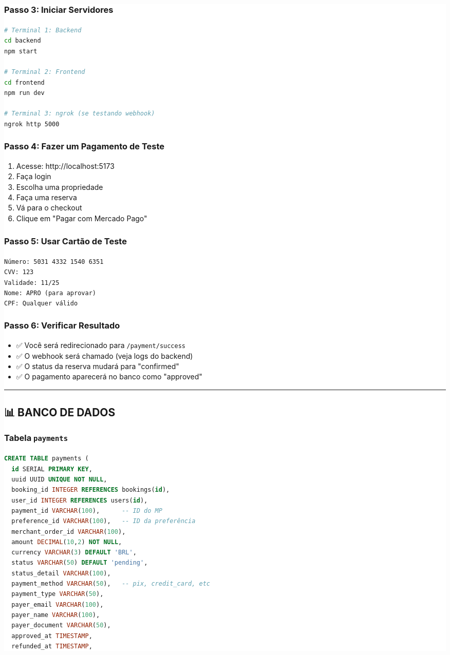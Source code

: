 ### **Passo 3: Iniciar Servidores**
```bash
# Terminal 1: Backend
cd backend
npm start

# Terminal 2: Frontend
cd frontend
npm run dev

# Terminal 3: ngrok (se testando webhook)
ngrok http 5000
```

### **Passo 4: Fazer um Pagamento de Teste**
1. Acesse: http://localhost:5173
2. Faça login
3. Escolha uma propriedade
4. Faça uma reserva
5. Vá para o checkout
6. Clique em "Pagar com Mercado Pago"

### **Passo 5: Usar Cartão de Teste**
```
Número: 5031 4332 1540 6351
CVV: 123
Validade: 11/25
Nome: APRO (para aprovar)
CPF: Qualquer válido
```

### **Passo 6: Verificar Resultado**
- ✅ Você será redirecionado para `/payment/success`
- ✅ O webhook será chamado (veja logs do backend)
- ✅ O status da reserva mudará para "confirmed"
- ✅ O pagamento aparecerá no banco como "approved"

---

## 📊 BANCO DE DADOS

### **Tabela `payments`**
```sql
CREATE TABLE payments (
  id SERIAL PRIMARY KEY,
  uuid UUID UNIQUE NOT NULL,
  booking_id INTEGER REFERENCES bookings(id),
  user_id INTEGER REFERENCES users(id),
  payment_id VARCHAR(100),      -- ID do MP
  preference_id VARCHAR(100),   -- ID da preferência
  merchant_order_id VARCHAR(100),
  amount DECIMAL(10,2) NOT NULL,
  currency VARCHAR(3) DEFAULT 'BRL',
  status VARCHAR(50) DEFAULT 'pending',
  status_detail VARCHAR(100),
  payment_method VARCHAR(50),   -- pix, credit_card, etc
  payment_type VARCHAR(50),
  payer_email VARCHAR(100),
  payer_name VARCHAR(100),
  payer_document VARCHAR(50),
  approved_at TIMESTAMP,
  refunded_at TIMESTAMP,
```